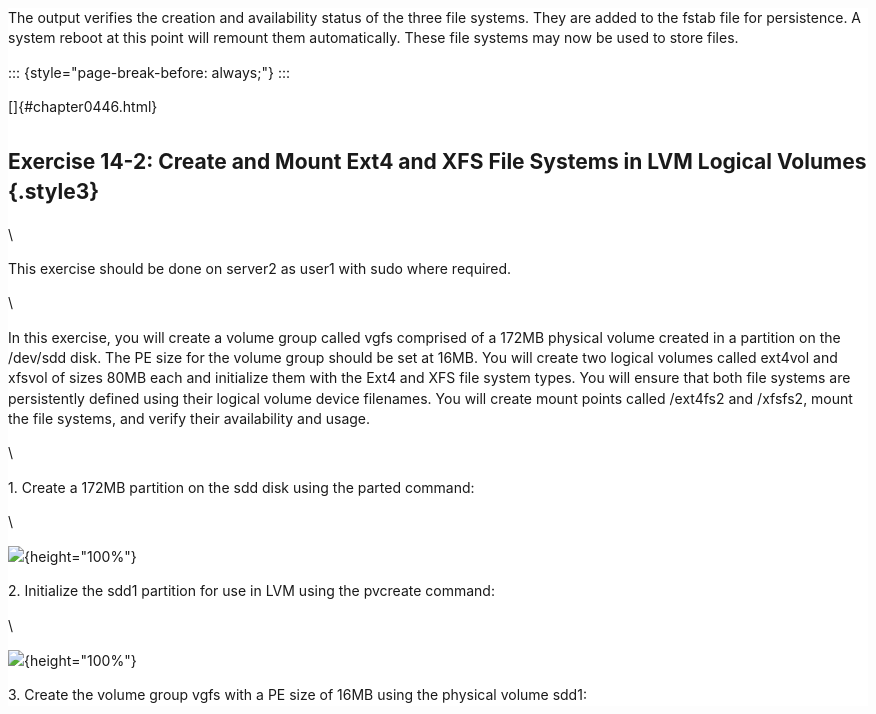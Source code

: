 </div>

The output verifies the creation and availability status of the three
file systems. They are added to the fstab file for persistence. A system
reboot at this point will remount them automatically. These file systems
may now be used to store files.

::: {style="page-break-before: always;"}
:::

[]{#chapter0446.html}

## Exercise 14-2: Create and Mount Ext4 and XFS File Systems in LVM Logical Volumes {.style3}

\

This exercise should be done on server2 as user1 with sudo where
required.

\

In this exercise, you will create a volume group called vgfs comprised
of a 172MB physical volume created in a partition on the /dev/sdd disk.
The PE size for the volume group should be set at 16MB. You will create
two logical volumes called ext4vol and xfsvol of sizes 80MB each and
initialize them with the Ext4 and XFS file system types. You will ensure
that both file systems are persistently defined using their logical
volume device filenames. You will create mount points called /ext4fs2
and /xfsfs2, mount the file systems, and verify their availability and
usage.

\

1\. Create a 172MB partition on the sdd disk using the parted command:

\

<div>

![](image-ZNAS86YQ.jpg){height="100%"}

</div>

2\. Initialize the sdd1 partition for use in LVM using the pvcreate
command:

\

<div>

![](image-XTVY1S8C.jpg){height="100%"}

</div>

3\. Create the volume group vgfs with a PE size of 16MB using the
physical volume sdd1:
